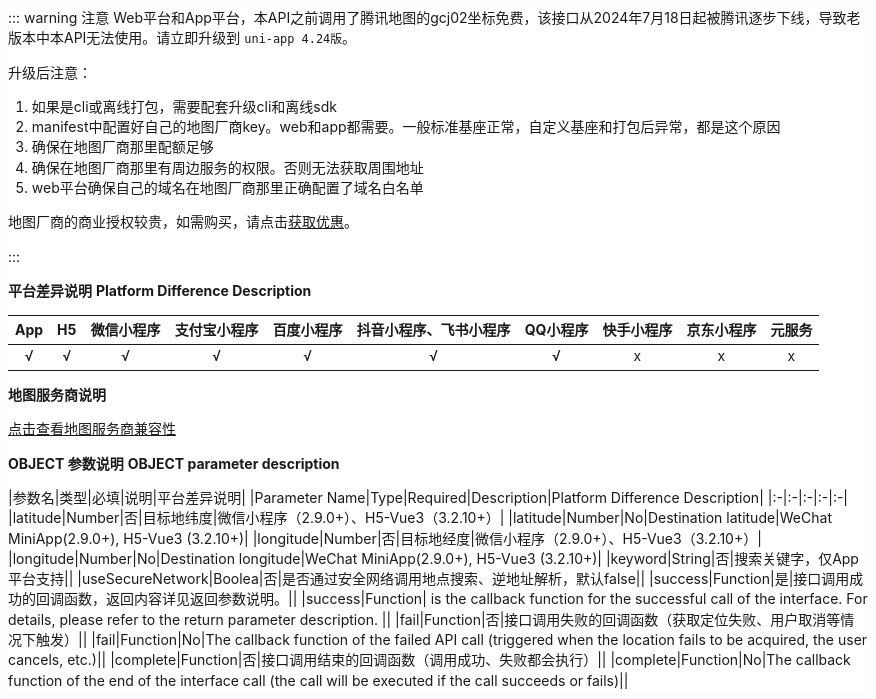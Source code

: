 ::: warning 注意
Web平台和App平台，本API之前调用了腾讯地图的gcj02坐标免费，该接口从2024年7月18日起被腾讯逐步下线，导致老版本中本API无法使用。请立即升级到 `uni-app 4.24版`。

升级后注意：
1. 如果是cli或离线打包，需要配套升级cli和离线sdk
2. manifest中配置好自己的地图厂商key。web和app都需要。一般标准基座正常，自定义基座和打包后异常，都是这个原因
3. 确保在地图厂商那里配额足够
4. 确保在地图厂商那里有周边服务的权限。否则无法获取周围地址
5. web平台确保自己的域名在地图厂商那里正确配置了域名白名单

地图厂商的商业授权较贵，如需购买，请点击[获取优惠](https://ask.dcloud.net.cn/explore/map/)。

:::

**平台差异说明**
**Platform Difference Description**

|App|H5|微信小程序|支付宝小程序|百度小程序|抖音小程序、飞书小程序|QQ小程序|快手小程序|京东小程序|元服务|
|:-:|:-:|:-:|:-:|:-:|:-:|:-:|:-:|:-:|:-:|
|√|√|√|√|√|√|√|x|x|x|



**地图服务商说明**

[点击查看地图服务商兼容性](../../component/map.md)


**OBJECT 参数说明**
**OBJECT parameter description**

|参数名|类型|必填|说明|平台差异说明|
|Parameter Name|Type|Required|Description|Platform Difference Description|
|:-|:-|:-|:-|:-|
|latitude|Number|否|目标地纬度|微信小程序（2.9.0+）、H5-Vue3（3.2.10+）|
|latitude|Number|No|Destination latitude|WeChat MiniApp(2.9.0+), H5-Vue3 (3.2.10+)|
|longitude|Number|否|目标地经度|微信小程序（2.9.0+）、H5-Vue3（3.2.10+）|
|longitude|Number|No|Destination longitude|WeChat MiniApp(2.9.0+), H5-Vue3 (3.2.10+)|
|keyword|String|否|搜索关键字，仅App平台支持||
|useSecureNetwork|Boolea|否|是否通过安全网络调用地点搜索、逆地址解析，默认false||
|success|Function|是|接口调用成功的回调函数，返回内容详见返回参数说明。||
|success|Function| is the callback function for the successful call of the interface. For details, please refer to the return parameter description. ||
|fail|Function|否|接口调用失败的回调函数（获取定位失败、用户取消等情况下触发）||
|fail|Function|No|The callback function of the failed API call (triggered when the location fails to be acquired, the user cancels, etc.)||
|complete|Function|否|接口调用结束的回调函数（调用成功、失败都会执行）||
|complete|Function|No|The callback function of the end of the interface call (the call will be executed if the call succeeds or fails)||
